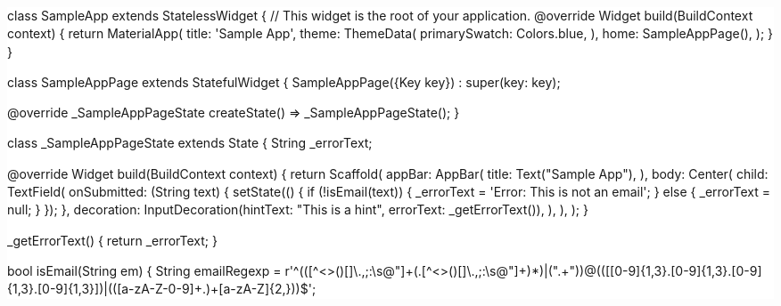 class SampleApp extends StatelessWidget {
  // This widget is the root of your application.
  @override
  Widget build(BuildContext context) {
    return MaterialApp(
      title: 'Sample App',
      theme: ThemeData(
        primarySwatch: Colors.blue,
      ),
      home: SampleAppPage(),
    );
  }
}

class SampleAppPage extends StatefulWidget {
  SampleAppPage({Key key}) : super(key: key);

  @override
  _SampleAppPageState createState() => _SampleAppPageState();
}

class _SampleAppPageState extends State<SampleAppPage> {
  String _errorText;

  @override
  Widget build(BuildContext context) {
    return Scaffold(
      appBar: AppBar(
        title: Text("Sample App"),
      ),
      body: Center(
        child: TextField(
          onSubmitted: (String text) {
            setState(() {
              if (!isEmail(text)) {
                _errorText = 'Error: This is not an email';
              } else {
                _errorText = null;
              }
            });
          },
          decoration: InputDecoration(hintText: "This is a hint", errorText: _getErrorText()),
        ),
      ),
    );
  }

  _getErrorText() {
    return _errorText;
  }

  bool isEmail(String em) {
    String emailRegexp =
        r'^(([^<>()[\]\\.,;:\s@\"]+(\.[^<>()[\]\\.,;:\s@\"]+)*)|(\".+\"))@((\[[0-9]{1,3}\.[0-9]{1,3}\.[0-9]{1,3}\.[0-9]{1,3}\])|(([a-zA-Z\-0-9]+\.)+[a-zA-Z]{2,}))$';


[StackOverflow]: {{site.so}}/questions/46241071/create-signature-area-for-mobile-app-in-dart-flutter
[`AppLifecycleStatus` documentation]: {{site.api}}/flutter/dart-ui/AppLifecycleState-class.html
[`AppLifecycleStatus` 文档]: {{site.api}}/flutter/dart-ui/AppLifecycleState-class.html